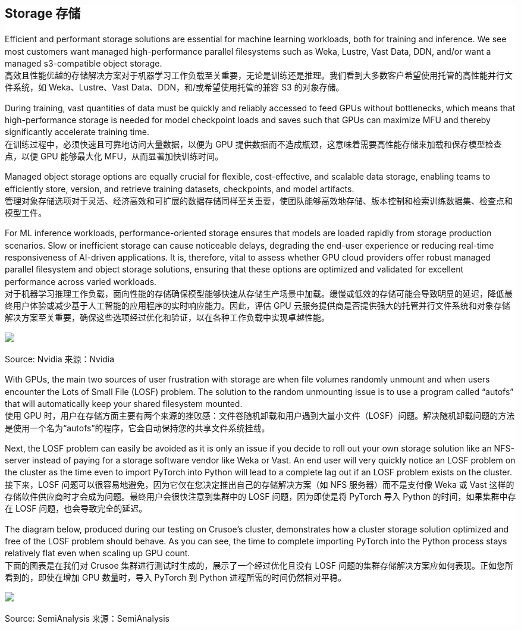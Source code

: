 ## Storage 存储

Efficient and performant storage solutions are essential for machine learning workloads, both for training and inference. We see most customers want managed high-performance parallel filesystems such as Weka, Lustre, Vast Data, DDN, and/or want a managed s3-compatible object storage.  
高效且性能优越的存储解决方案对于机器学习工作负载至关重要，无论是训练还是推理。我们看到大多数客户希望使用托管的高性能并行文件系统，如 Weka、Lustre、Vast Data、DDN，和/或希望使用托管的兼容 S3 的对象存储。

During training, vast quantities of data must be quickly and reliably accessed to feed GPUs without bottlenecks, which means that high-performance storage is needed for model checkpoint loads and saves such that GPUs can maximize MFU and thereby significantly accelerate training time.  
在训练过程中，必须快速且可靠地访问大量数据，以便为 GPU 提供数据而不造成瓶颈，这意味着需要高性能存储来加载和保存模型检查点，以便 GPU 能够最大化 MFU，从而显著加快训练时间。

Managed object storage options are equally crucial for flexible, cost-effective, and scalable data storage, enabling teams to efficiently store, version, and retrieve training datasets, checkpoints, and model artifacts.  
管理对象存储选项对于灵活、经济高效和可扩展的数据存储同样至关重要，使团队能够高效地存储、版本控制和检索训练数据集、检查点和模型工件。

For ML inference workloads, performance-oriented storage ensures that models are loaded rapidly from storage production scenarios. Slow or inefficient storage can cause noticeable delays, degrading the end-user experience or reducing real-time responsiveness of AI-driven applications. It is, therefore, vital to assess whether GPU cloud providers offer robust managed parallel filesystem and object storage solutions, ensuring that these options are optimized and validated for excellent performance across varied workloads.  
对于机器学习推理工作负载，面向性能的存储确保模型能够快速从存储生产场景中加载。缓慢或低效的存储可能会导致明显的延迟，降低最终用户体验或减少基于人工智能的应用程序的实时响应能力。因此，评估 GPU 云服务提供商是否提供强大的托管并行文件系统和对象存储解决方案至关重要，确保这些选项经过优化和验证，以在各种工作负载中实现卓越性能。

![](https://i0.wp.com/semianalysis.com/wp-content/uploads/2025/03/Fig-9.-Nvidia-NIXL-GIMP.png?resize=1024%2C643&ssl=1)

Source: Nvidia 来源：Nvidia

With GPUs, the main two sources of user frustration with storage are when file volumes randomly unmount and when users encounter the Lots of Small File (LOSF) problem. The solution to the random unmounting issue is to use a program called “autofs” that will automatically keep your shared filesystem mounted.  
使用 GPU 时，用户在存储方面主要有两个来源的挫败感：文件卷随机卸载和用户遇到大量小文件（LOSF）问题。解决随机卸载问题的方法是使用一个名为“autofs”的程序，它会自动保持您的共享文件系统挂载。

Next, the LOSF problem can easily be avoided as it is only an issue if you decide to roll out your own storage solution like an NFS-server instead of paying for a storage software vendor like Weka or Vast. An end user will very quickly notice an LOSF problem on the cluster as the time even to import PyTorch into Python will lead to a complete lag out if an LOSF problem exists on the cluster.  
接下来，LOSF 问题可以很容易地避免，因为它仅在您决定推出自己的存储解决方案（如 NFS 服务器）而不是支付像 Weka 或 Vast 这样的存储软件供应商时才会成为问题。最终用户会很快注意到集群中的 LOSF 问题，因为即使是将 PyTorch 导入 Python 的时间，如果集群中存在 LOSF 问题，也会导致完全的延迟。

The diagram below, produced during our testing on Crusoe’s cluster, demonstrates how a cluster storage solution optimized and free of the LOSF problem should behave. As you can see, the time to complete importing PyTorch into the Python process stays relatively flat even when scaling up GPU count.  
下面的图表是在我们对 Crusoe 集群进行测试时生成的，展示了一个经过优化且没有 LOSF 问题的集群存储解决方案应如何表现。正如您所看到的，即使在增加 GPU 数量时，导入 PyTorch 到 Python 进程所需的时间仍然相对平稳。

![](https://i0.wp.com/semianalysis.com/wp-content/uploads/2025/03/Fig-10.-Time-to-Pytorch-1-GIMP.png?resize=1024%2C677&ssl=1)

Source: SemiAnalysis 来源：SemiAnalysis
